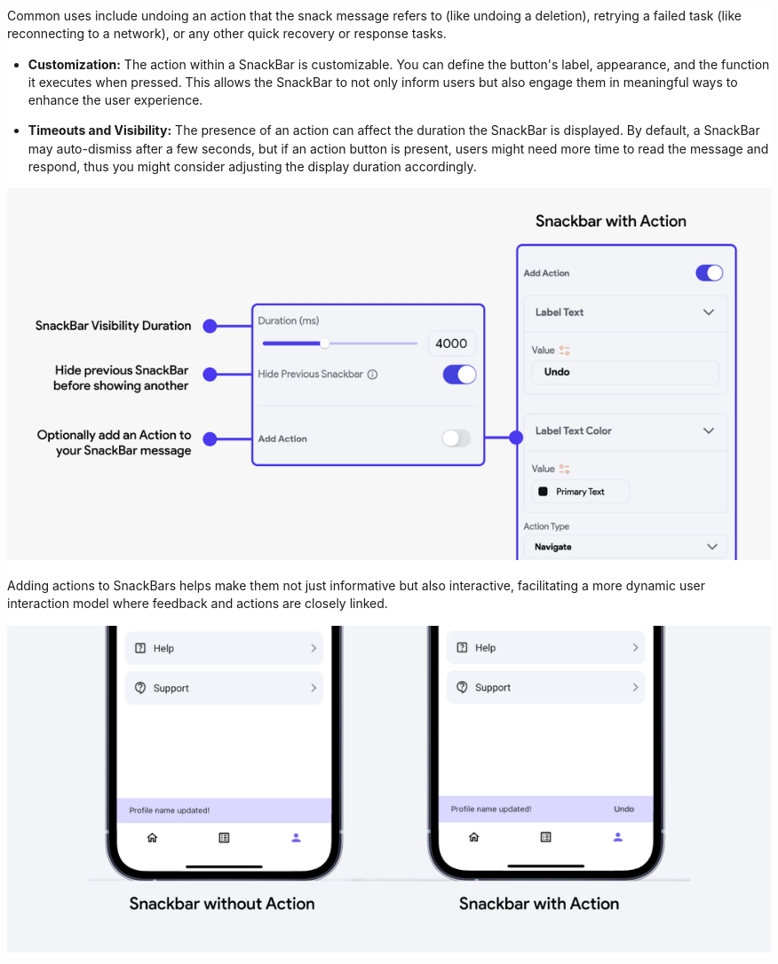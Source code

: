 Common uses include undoing an action that the snack message refers to (like undoing a deletion),
retrying a failed task (like reconnecting to a network), or any other quick recovery or response
tasks.

- **Customization:** The action within a SnackBar is customizable. You can define the button's
label, appearance, and the function it executes when pressed. This allows the SnackBar to not only
inform users but also engage them in meaningful ways to enhance the user experience.

- **Timeouts and Visibility:** The presence of an action can affect the duration the SnackBar is
displayed. By default, a SnackBar may auto-dismiss after a few seconds, but if an action button is
present, users might need more time to read the message and respond, thus you might consider
adjusting the display duration accordingly.

![snackbar-action-props.png](../imgs/snackbar-action-props.png)

Adding actions to SnackBars helps make them not just informative but also interactive, facilitating
a more dynamic user interaction model where feedback and actions are closely linked.

![snackbar.png](../imgs/snackbar.png)
